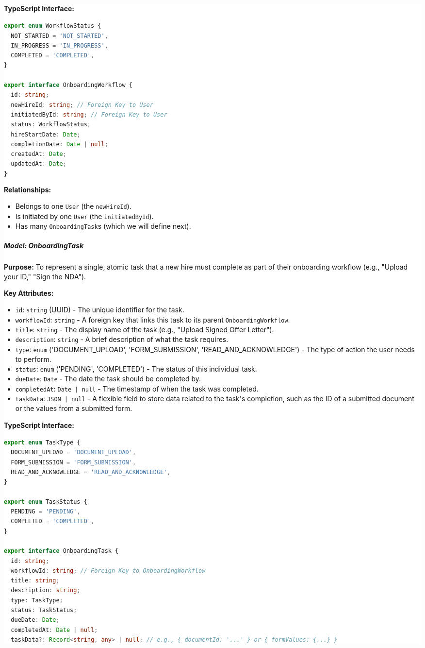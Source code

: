**TypeScript Interface:**
```typescript
export enum WorkflowStatus {
  NOT_STARTED = 'NOT_STARTED',
  IN_PROGRESS = 'IN_PROGRESS',
  COMPLETED = 'COMPLETED',
}

export interface OnboardingWorkflow {
  id: string;
  newHireId: string; // Foreign Key to User
  initiatedById: string; // Foreign Key to User
  status: WorkflowStatus;
  hireStartDate: Date;
  completionDate: Date | null;
  createdAt: Date;
  updatedAt: Date;
}
```

**Relationships:**
*   Belongs to one `User` (the `newHireId`).
*   Is initiated by one `User` (the `initiatedById`).
*   Has many `OnboardingTask`s (which we will define next).

##### **Model: OnboardingTask**

**Purpose:** To represent a single, atomic task that a new hire must complete as part of their onboarding workflow (e.g., "Upload your ID," "Sign the NDA").

**Key Attributes:**
*   `id`: `string` (UUID) - The unique identifier for the task.
*   `workflowId`: `string` - A foreign key that links this task to its parent `OnboardingWorkflow`.
*   `title`: `string` - The display name of the task (e.g., "Upload Signed Offer Letter").
*   `description`: `string` - A brief description of what the task requires.
*   `type`: `enum` ('DOCUMENT_UPLOAD', 'FORM_SUBMISSION', 'READ_AND_ACKNOWLEDGE') - The type of action the user needs to perform.
*   `status`: `enum` ('PENDING', 'COMPLETED') - The status of this individual task.
*   `dueDate`: `Date` - The date the task should be completed by.
*   `completedAt`: `Date | null` - The timestamp of when the task was completed.
*   `taskData`: `JSON | null` - A flexible field to store data related to the task's completion, such as the ID of a submitted document or the values from a submitted form.

**TypeScript Interface:**
```typescript
export enum TaskType {
  DOCUMENT_UPLOAD = 'DOCUMENT_UPLOAD',
  FORM_SUBMISSION = 'FORM_SUBMISSION',
  READ_AND_ACKNOWLEDGE = 'READ_AND_ACKNOWLEDGE',
}

export enum TaskStatus {
  PENDING = 'PENDING',
  COMPLETED = 'COMPLETED',
}

export interface OnboardingTask {
  id: string;
  workflowId: string; // Foreign Key to OnboardingWorkflow
  title: string;
  description: string;
  type: TaskType;
  status: TaskStatus;
  dueDate: Date;
  completedAt: Date | null;
  taskData?: Record<string, any> | null; // e.g., { documentId: '...' } or { formValues: {...} }
```